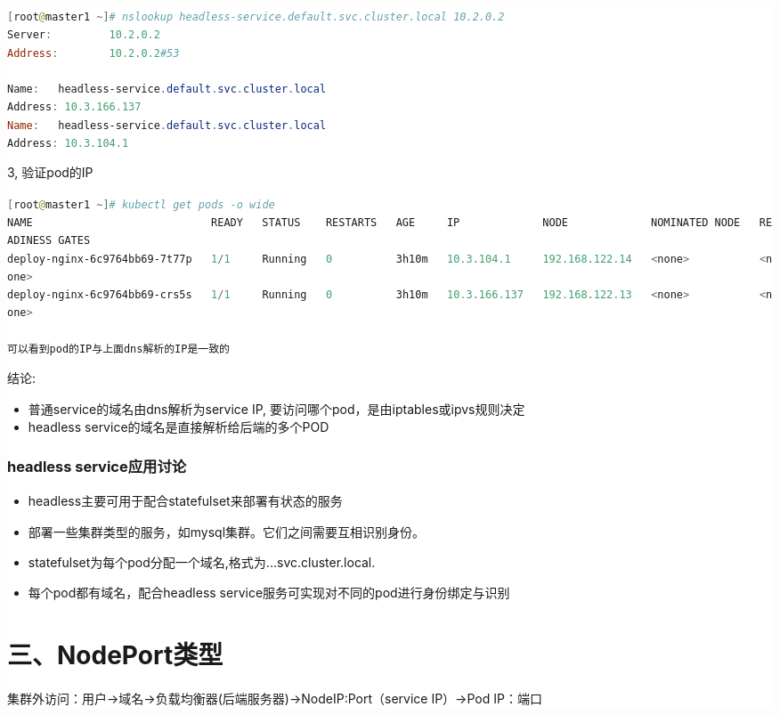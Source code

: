 ~~~powershell
[root@master1 ~]# nslookup headless-service.default.svc.cluster.local 10.2.0.2
Server:         10.2.0.2
Address:        10.2.0.2#53

Name:   headless-service.default.svc.cluster.local
Address: 10.3.166.137
Name:   headless-service.default.svc.cluster.local
Address: 10.3.104.1
~~~

3, 验证pod的IP

~~~powershell
[root@master1 ~]# kubectl get pods -o wide
NAME                            READY   STATUS    RESTARTS   AGE     IP             NODE             NOMINATED NODE   READINESS GATES
deploy-nginx-6c9764bb69-7t77p   1/1     Running   0          3h10m   10.3.104.1     192.168.122.14   <none>           <none>
deploy-nginx-6c9764bb69-crs5s   1/1     Running   0          3h10m   10.3.166.137   192.168.122.13   <none>           <none>

可以看到pod的IP与上面dns解析的IP是一致的
~~~



结论:

* 普通service的域名由dns解析为service IP, 要访问哪个pod，是由iptables或ipvs规则决定
* headless service的域名是直接解析给后端的多个POD



### headless service应用讨论

* headless主要可用于配合statefulset来部署有状态的服务

* 部署一些集群类型的服务，如mysql集群。它们之间需要互相识别身份。

* statefulset为每个pod分配一个域名,格式为<PodName>.<service name>.<namespace name>.svc.cluster.local.

* 每个pod都有域名，配合headless service服务可实现对不同的pod进行身份绑定与识别







# 三、NodePort类型

集群外访问：用户->域名->负载均衡器(后端服务器)->NodeIP:Port（service IP）->Pod IP：端口
